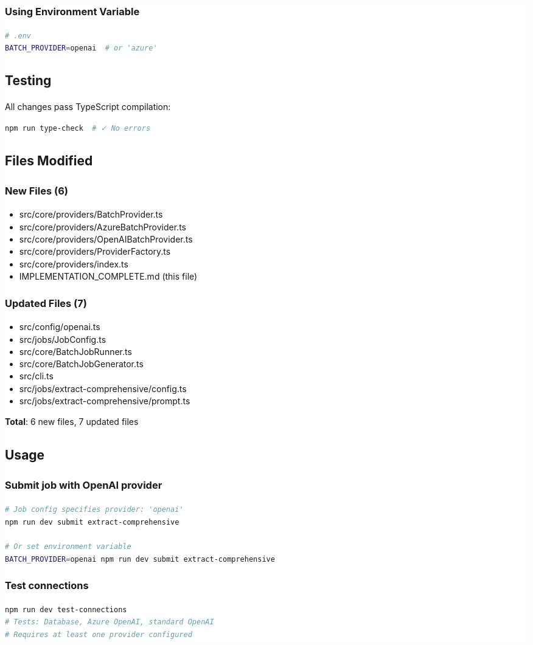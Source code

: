 ### Using Environment Variable
```bash
# .env
BATCH_PROVIDER=openai  # or 'azure'
```

## Testing

All changes pass TypeScript compilation:
```bash
npm run type-check  # ✓ No errors
```

## Files Modified

### New Files (6)
- src/core/providers/BatchProvider.ts
- src/core/providers/AzureBatchProvider.ts
- src/core/providers/OpenAIBatchProvider.ts
- src/core/providers/ProviderFactory.ts
- src/core/providers/index.ts
- IMPLEMENTATION_COMPLETE.md (this file)

### Updated Files (7)
- src/config/openai.ts
- src/jobs/JobConfig.ts
- src/core/BatchJobRunner.ts
- src/core/BatchJobGenerator.ts
- src/cli.ts
- src/jobs/extract-comprehensive/config.ts
- src/jobs/extract-comprehensive/prompt.ts

**Total**: 6 new files, 7 updated files

## Usage

### Submit job with OpenAI provider
```bash
# Job config specifies provider: 'openai'
npm run dev submit extract-comprehensive

# Or set environment variable
BATCH_PROVIDER=openai npm run dev submit extract-comprehensive
```

### Test connections
```bash
npm run dev test-connections
# Tests: Database, Azure OpenAI, standard OpenAI
# Requires at least one provider configured
```
